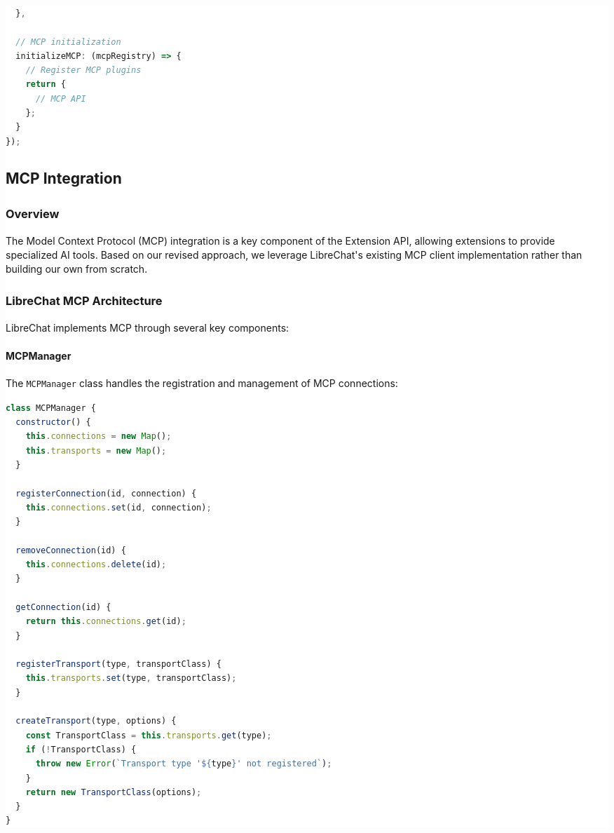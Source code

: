 ```javascript
  },
  
  // MCP initialization
  initializeMCP: (mcpRegistry) => {
    // Register MCP plugins
    return {
      // MCP API
    };
  }
});
```

## MCP Integration

### Overview

The Model Context Protocol (MCP) integration is a key component of the Extension API, allowing extensions to provide specialized AI tools. Based on our revised approach, we leverage LibreChat's existing MCP client implementation rather than building our own from scratch.

### LibreChat MCP Architecture

LibreChat implements MCP through several key components:

#### MCPManager

The `MCPManager` class handles the registration and management of MCP connections:

```javascript
class MCPManager {
  constructor() {
    this.connections = new Map();
    this.transports = new Map();
  }

  registerConnection(id, connection) {
    this.connections.set(id, connection);
  }

  removeConnection(id) {
    this.connections.delete(id);
  }

  getConnection(id) {
    return this.connections.get(id);
  }

  registerTransport(type, transportClass) {
    this.transports.set(type, transportClass);
  }

  createTransport(type, options) {
    const TransportClass = this.transports.get(type);
    if (!TransportClass) {
      throw new Error(`Transport type '${type}' not registered`);
    }
    return new TransportClass(options);
  }
}
```
